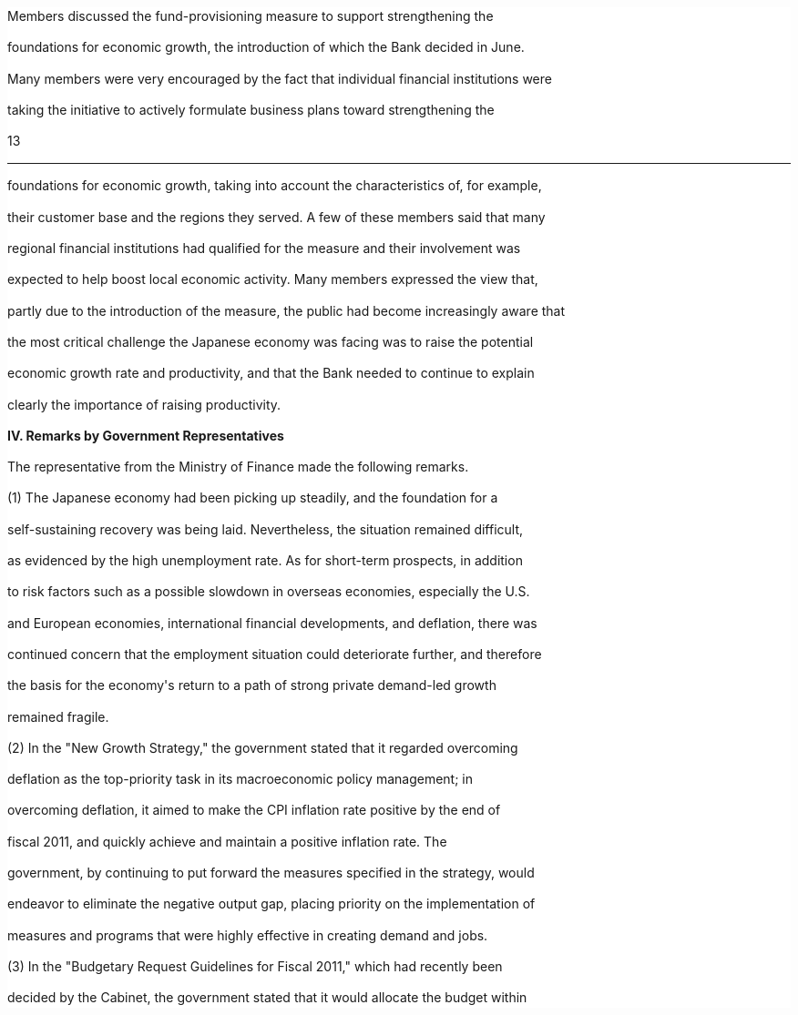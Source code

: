 Members discussed the fund-provisioning measure to support strengthening the

foundations for economic growth, the introduction of which the Bank decided in June.

Many members were very encouraged by the fact that individual financial institutions were

taking the initiative to actively formulate business plans toward strengthening the

13


-----

foundations for economic growth, taking into account the characteristics of, for example,

their customer base and the regions they served. A few of these members said that many

regional financial institutions had qualified for the measure and their involvement was

expected to help boost local economic activity. Many members expressed the view that,

partly due to the introduction of the measure, the public had become increasingly aware that

the most critical challenge the Japanese economy was facing was to raise the potential

economic growth rate and productivity, and that the Bank needed to continue to explain

clearly the importance of raising productivity.

**IV. Remarks by Government Representatives**

The representative from the Ministry of Finance made the following remarks.

(1) The Japanese economy had been picking up steadily, and the foundation for a

self-sustaining recovery was being laid. Nevertheless, the situation remained difficult,

as evidenced by the high unemployment rate. As for short-term prospects, in addition

to risk factors such as a possible slowdown in overseas economies, especially the U.S.

and European economies, international financial developments, and deflation, there was

continued concern that the employment situation could deteriorate further, and therefore

the basis for the economy's return to a path of strong private demand-led growth

remained fragile.

(2) In the "New Growth Strategy," the government stated that it regarded overcoming

deflation as the top-priority task in its macroeconomic policy management; in

overcoming deflation, it aimed to make the CPI inflation rate positive by the end of

fiscal 2011, and quickly achieve and maintain a positive inflation rate. The

government, by continuing to put forward the measures specified in the strategy, would

endeavor to eliminate the negative output gap, placing priority on the implementation of

measures and programs that were highly effective in creating demand and jobs.

(3) In the "Budgetary Request Guidelines for Fiscal 2011," which had recently been

decided by the Cabinet, the government stated that it would allocate the budget within

